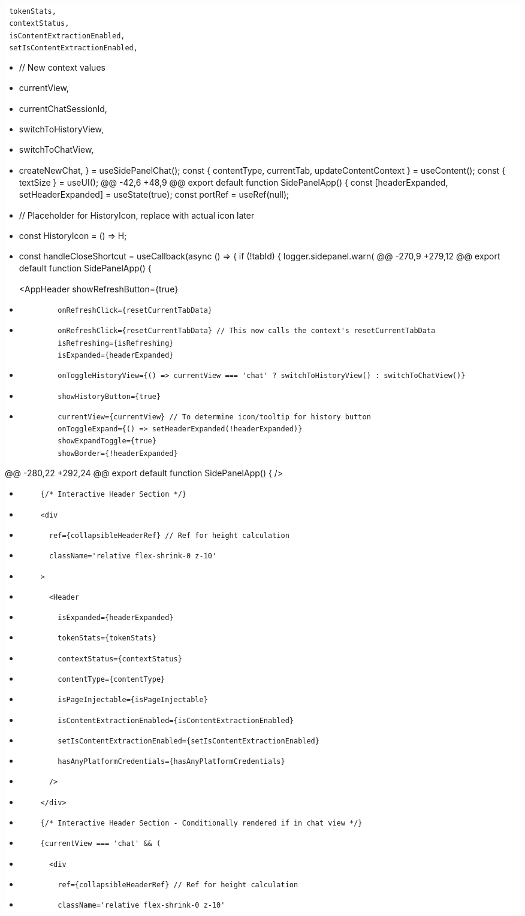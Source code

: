      tokenStats,
     contextStatus,
     isContentExtractionEnabled,
     setIsContentExtractionEnabled,
+    // New context values
+    currentView,
+    currentChatSessionId,
+    switchToHistoryView,
+    switchToChatView,
+    createNewChat,
   } = useSidePanelChat();
   const { contentType, currentTab, updateContentContext } = useContent();
   const { textSize } = useUI();
@@ -42,6 +48,9 @@ export default function SidePanelApp() {
   const [headerExpanded, setHeaderExpanded] = useState(true);
   const portRef = useRef(null);
 
+  // Placeholder for HistoryIcon, replace with actual icon later
+  const HistoryIcon = () => <span>H</span>; 
+
   const handleCloseShortcut = useCallback(async () => {
     if (!tabId) {
       logger.sidepanel.warn(
@@ -270,9 +279,12 @@ export default function SidePanelApp() {
           <div ref={appHeaderRef} className='flex-shrink-0'>
             <AppHeader
               showRefreshButton={true}
-              onRefreshClick={resetCurrentTabData}
+              onRefreshClick={resetCurrentTabData} // This now calls the context's resetCurrentTabData
               isRefreshing={isRefreshing}
               isExpanded={headerExpanded}
+              onToggleHistoryView={() => currentView === 'chat' ? switchToHistoryView() : switchToChatView()}
+              showHistoryButton={true}
+              currentView={currentView} // To determine icon/tooltip for history button
               onToggleExpand={() => setHeaderExpanded(!headerExpanded)}
               showExpandToggle={true}
               showBorder={!headerExpanded}
@@ -280,22 +292,24 @@ export default function SidePanelApp() {
             />
           </div>
 
-          {/* Interactive Header Section */}
-          <div
-            ref={collapsibleHeaderRef} // Ref for height calculation
-            className='relative flex-shrink-0 z-10'
-          >
-            <Header
-              isExpanded={headerExpanded}
-              tokenStats={tokenStats}
-              contextStatus={contextStatus}
-              contentType={contentType}
-              isPageInjectable={isPageInjectable}
-              isContentExtractionEnabled={isContentExtractionEnabled}
-              setIsContentExtractionEnabled={setIsContentExtractionEnabled}
-              hasAnyPlatformCredentials={hasAnyPlatformCredentials}
-            />
-          </div>
+          {/* Interactive Header Section - Conditionally rendered if in chat view */}
+          {currentView === 'chat' && (
+            <div
+              ref={collapsibleHeaderRef} // Ref for height calculation
+              className='relative flex-shrink-0 z-10'